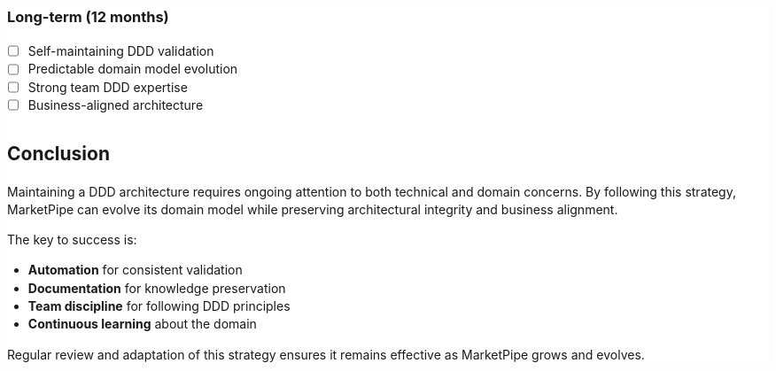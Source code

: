 ### Long-term (12 months)
- [ ] Self-maintaining DDD validation
- [ ] Predictable domain model evolution
- [ ] Strong team DDD expertise
- [ ] Business-aligned architecture

## Conclusion

Maintaining a DDD architecture requires ongoing attention to both technical and domain concerns. By following this strategy, MarketPipe can evolve its domain model while preserving architectural integrity and business alignment.

The key to success is:
- **Automation** for consistent validation
- **Documentation** for knowledge preservation  
- **Team discipline** for following DDD principles
- **Continuous learning** about the domain

Regular review and adaptation of this strategy ensures it remains effective as MarketPipe grows and evolves.
